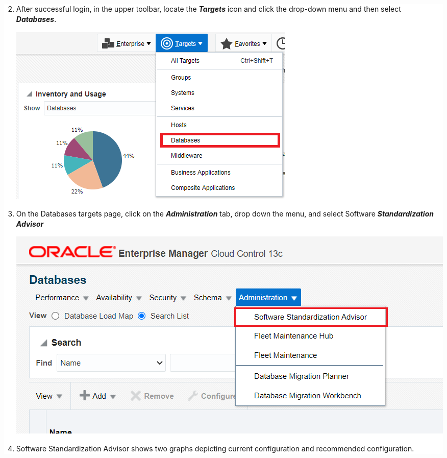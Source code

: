 2.  After successful login, in the upper toolbar, locate the ***Targets*** icon and click the drop-down menu and then select ***Databases***.

    ![](images/Target-Databases-Navig.png "Target-Databases-Navigation")

3.  On the Databases targets page, click on the ***Administration*** tab, drop down the menu, and select Software ***Standardization Advisor***

    ![](images/new-software-std-advisor.png "additional items in drop down ")

4.  Software Standardization Advisor shows two graphs depicting current configuration and recommended configuration.
